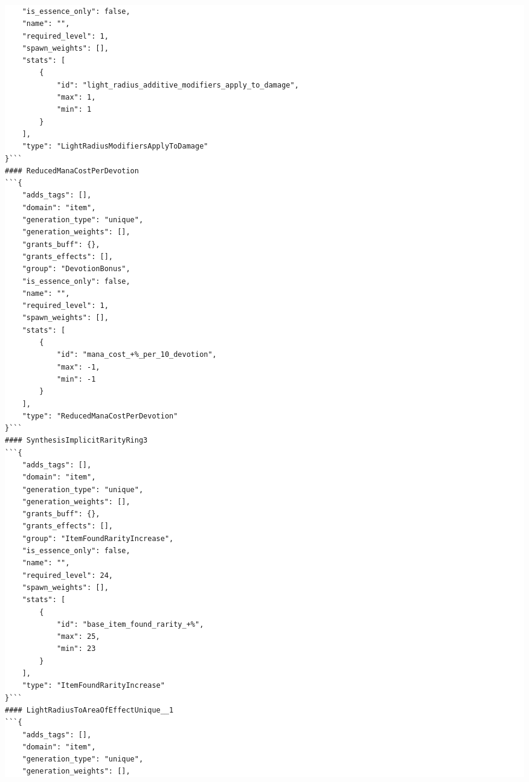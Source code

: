 ```{
    "is_essence_only": false,
    "name": "",
    "required_level": 1,
    "spawn_weights": [],
    "stats": [
        {
            "id": "light_radius_additive_modifiers_apply_to_damage",
            "max": 1,
            "min": 1
        }
    ],
    "type": "LightRadiusModifiersApplyToDamage"
}```
#### ReducedManaCostPerDevotion
```{
    "adds_tags": [],
    "domain": "item",
    "generation_type": "unique",
    "generation_weights": [],
    "grants_buff": {},
    "grants_effects": [],
    "group": "DevotionBonus",
    "is_essence_only": false,
    "name": "",
    "required_level": 1,
    "spawn_weights": [],
    "stats": [
        {
            "id": "mana_cost_+%_per_10_devotion",
            "max": -1,
            "min": -1
        }
    ],
    "type": "ReducedManaCostPerDevotion"
}```
#### SynthesisImplicitRarityRing3
```{
    "adds_tags": [],
    "domain": "item",
    "generation_type": "unique",
    "generation_weights": [],
    "grants_buff": {},
    "grants_effects": [],
    "group": "ItemFoundRarityIncrease",
    "is_essence_only": false,
    "name": "",
    "required_level": 24,
    "spawn_weights": [],
    "stats": [
        {
            "id": "base_item_found_rarity_+%",
            "max": 25,
            "min": 23
        }
    ],
    "type": "ItemFoundRarityIncrease"
}```
#### LightRadiusToAreaOfEffectUnique__1
```{
    "adds_tags": [],
    "domain": "item",
    "generation_type": "unique",
    "generation_weights": [],
```